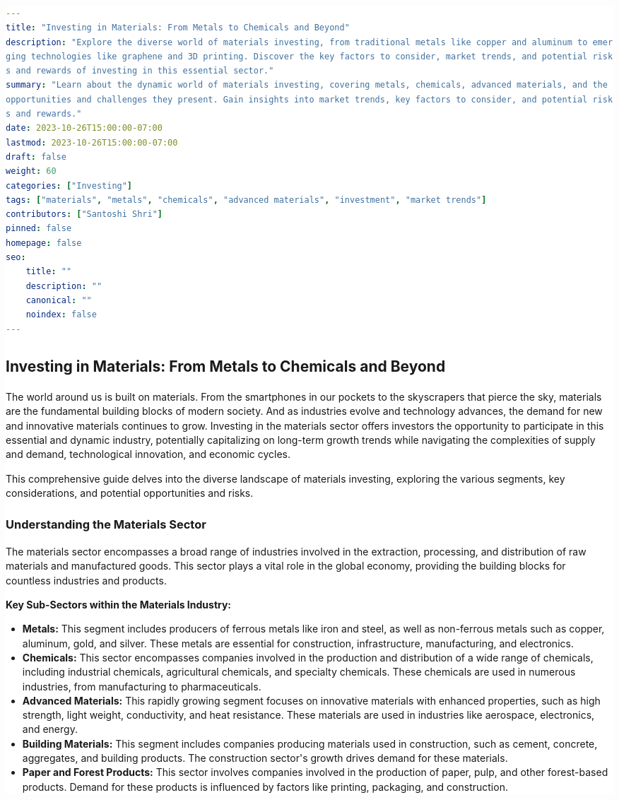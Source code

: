 ```yaml
---
title: "Investing in Materials: From Metals to Chemicals and Beyond"
description: "Explore the diverse world of materials investing, from traditional metals like copper and aluminum to emerging technologies like graphene and 3D printing. Discover the key factors to consider, market trends, and potential risks and rewards of investing in this essential sector."
summary: "Learn about the dynamic world of materials investing, covering metals, chemicals, advanced materials, and the opportunities and challenges they present. Gain insights into market trends, key factors to consider, and potential risks and rewards."
date: 2023-10-26T15:00:00-07:00
lastmod: 2023-10-26T15:00:00-07:00
draft: false
weight: 60
categories: ["Investing"]
tags: ["materials", "metals", "chemicals", "advanced materials", "investment", "market trends"]
contributors: ["Santoshi Shri"]
pinned: false
homepage: false
seo:
    title: ""
    description: ""
    canonical: ""
    noindex: false
---
```


## Investing in Materials: From Metals to Chemicals and Beyond

The world around us is built on materials. From the smartphones in our pockets to the skyscrapers that pierce the sky, materials are the fundamental building blocks of modern society. And as industries evolve and technology advances, the demand for new and innovative materials continues to grow. Investing in the materials sector offers investors the opportunity to participate in this essential and dynamic industry, potentially capitalizing on long-term growth trends while navigating the complexities of supply and demand, technological innovation, and economic cycles.

This comprehensive guide delves into the diverse landscape of materials investing, exploring the various segments, key considerations, and potential opportunities and risks.

### **Understanding the Materials Sector**

The materials sector encompasses a broad range of industries involved in the extraction, processing, and distribution of raw materials and manufactured goods. This sector plays a vital role in the global economy, providing the building blocks for countless industries and products.

**Key Sub-Sectors within the Materials Industry:**

* **Metals:** This segment includes producers of ferrous metals like iron and steel, as well as non-ferrous metals such as copper, aluminum, gold, and silver. These metals are essential for construction, infrastructure, manufacturing, and electronics.
* **Chemicals:** This sector encompasses companies involved in the production and distribution of a wide range of chemicals, including industrial chemicals, agricultural chemicals, and specialty chemicals. These chemicals are used in numerous industries, from manufacturing to pharmaceuticals.
* **Advanced Materials:** This rapidly growing segment focuses on innovative materials with enhanced properties, such as high strength, light weight, conductivity, and heat resistance. These materials are used in industries like aerospace, electronics, and energy.
* **Building Materials:** This segment includes companies producing materials used in construction, such as cement, concrete, aggregates, and building products. The construction sector's growth drives demand for these materials.
* **Paper and Forest Products:** This sector involves companies involved in the production of paper, pulp, and other forest-based products. Demand for these products is influenced by factors like printing, packaging, and construction.
